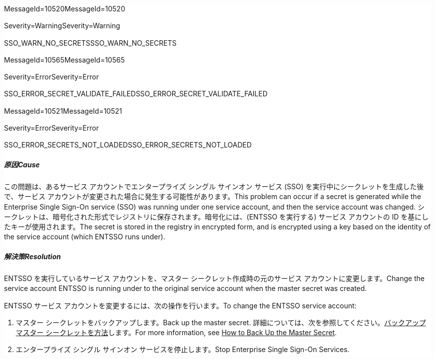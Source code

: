  <span data-ttu-id="41e2c-180">MessageId=10520</span><span class="sxs-lookup"><span data-stu-id="41e2c-180">MessageId=10520</span></span>  

 <span data-ttu-id="41e2c-181">Severity=Warning</span><span class="sxs-lookup"><span data-stu-id="41e2c-181">Severity=Warning</span></span>  

 <span data-ttu-id="41e2c-182">SSO_WARN_NO_SECRETS</span><span class="sxs-lookup"><span data-stu-id="41e2c-182">SSO_WARN_NO_SECRETS</span></span>  

 <span data-ttu-id="41e2c-183">MessageId=10565</span><span class="sxs-lookup"><span data-stu-id="41e2c-183">MessageId=10565</span></span>  

 <span data-ttu-id="41e2c-184">Severity=Error</span><span class="sxs-lookup"><span data-stu-id="41e2c-184">Severity=Error</span></span>  

 <span data-ttu-id="41e2c-185">SSO_ERROR_SECRET_VALIDATE_FAILED</span><span class="sxs-lookup"><span data-stu-id="41e2c-185">SSO_ERROR_SECRET_VALIDATE_FAILED</span></span>  

 <span data-ttu-id="41e2c-186">MessageId=10521</span><span class="sxs-lookup"><span data-stu-id="41e2c-186">MessageId=10521</span></span>  

 <span data-ttu-id="41e2c-187">Severity=Error</span><span class="sxs-lookup"><span data-stu-id="41e2c-187">Severity=Error</span></span>  

 <span data-ttu-id="41e2c-188">SSO_ERROR_SECRETS_NOT_LOADED</span><span class="sxs-lookup"><span data-stu-id="41e2c-188">SSO_ERROR_SECRETS_NOT_LOADED</span></span>  

##### <a name="cause"></a><span data-ttu-id="41e2c-189">原因</span><span class="sxs-lookup"><span data-stu-id="41e2c-189">Cause</span></span>  
 <span data-ttu-id="41e2c-190">この問題は、あるサービス アカウントでエンタープライズ シングル サインオン サービス (SSO) を実行中にシークレットを生成した後で、サービス アカウントが変更された場合に発生する可能性があります。</span><span class="sxs-lookup"><span data-stu-id="41e2c-190">This problem can occur if a secret is generated while the Enterprise Single Sign-On service (SSO) was running under one service account, and then the service account was changed.</span></span> <span data-ttu-id="41e2c-191">シークレットは、暗号化された形式でレジストリに保存されます。暗号化には、(ENTSSO を実行する) サービス アカウントの ID を基にしたキーが使用されます。</span><span class="sxs-lookup"><span data-stu-id="41e2c-191">The secret is stored in the registry in encrypted form, and is encrypted using a key based on the identity of the service account (which ENTSSO runs under).</span></span>  

##### <a name="resolution"></a><span data-ttu-id="41e2c-192">解決策</span><span class="sxs-lookup"><span data-stu-id="41e2c-192">Resolution</span></span>  
 <span data-ttu-id="41e2c-193">ENTSSO を実行しているサービス アカウントを、マスター シークレット作成時の元のサービス アカウントに変更します。</span><span class="sxs-lookup"><span data-stu-id="41e2c-193">Change the service account ENTSSO is running under to the original service account when the master secret was created.</span></span>  

 <span data-ttu-id="41e2c-194">ENTSSO サービス アカウントを変更するには、次の操作を行います。</span><span class="sxs-lookup"><span data-stu-id="41e2c-194">To change the ENTSSO service account:</span></span>  

1.  <span data-ttu-id="41e2c-195">マスター シークレットをバックアップします。</span><span class="sxs-lookup"><span data-stu-id="41e2c-195">Back up the master secret.</span></span> <span data-ttu-id="41e2c-196">詳細については、次を参照してください。[バックアップ マスター シークレットを方法](../core/how-to-back-up-the-master-secret.md)します。</span><span class="sxs-lookup"><span data-stu-id="41e2c-196">For more information, see [How to Back Up the Master Secret](../core/how-to-back-up-the-master-secret.md).</span></span>  

2.  <span data-ttu-id="41e2c-197">エンタープライズ シングル サインオン サービスを停止します。</span><span class="sxs-lookup"><span data-stu-id="41e2c-197">Stop Enterprise Single Sign-On Services.</span></span>  
